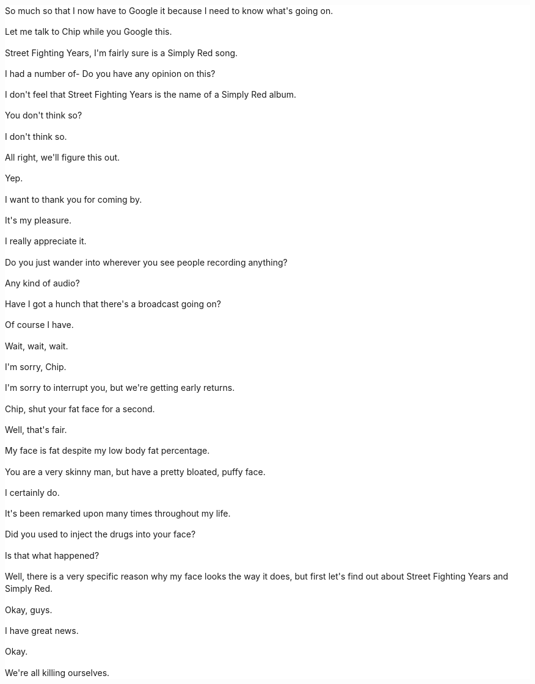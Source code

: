 So much so that I now have to Google it because I need to know what's going on.

Let me talk to Chip while you Google this.

Street Fighting Years, I'm fairly sure is a Simply Red song.

I had a number of- Do you have any opinion on this?

I don't feel that Street Fighting Years is the name of a Simply Red album.

You don't think so?

I don't think so.

All right, we'll figure this out.

Yep.

I want to thank you for coming by.

It's my pleasure.

I really appreciate it.

Do you just wander into wherever you see people recording anything?

Any kind of audio?

Have I got a hunch that there's a broadcast going on?

Of course I have.

Wait, wait, wait.

I'm sorry, Chip.

I'm sorry to interrupt you, but we're getting early returns.

Chip, shut your fat face for a second.

Well, that's fair.

My face is fat despite my low body fat percentage.

You are a very skinny man, but have a pretty bloated, puffy face.

I certainly do.

It's been remarked upon many times throughout my life.

Did you used to inject the drugs into your face?

Is that what happened?

Well, there is a very specific reason why my face looks the way it does, but first let's find out about Street Fighting Years and Simply Red.

Okay, guys.

I have great news.

Okay.

We're all killing ourselves.
